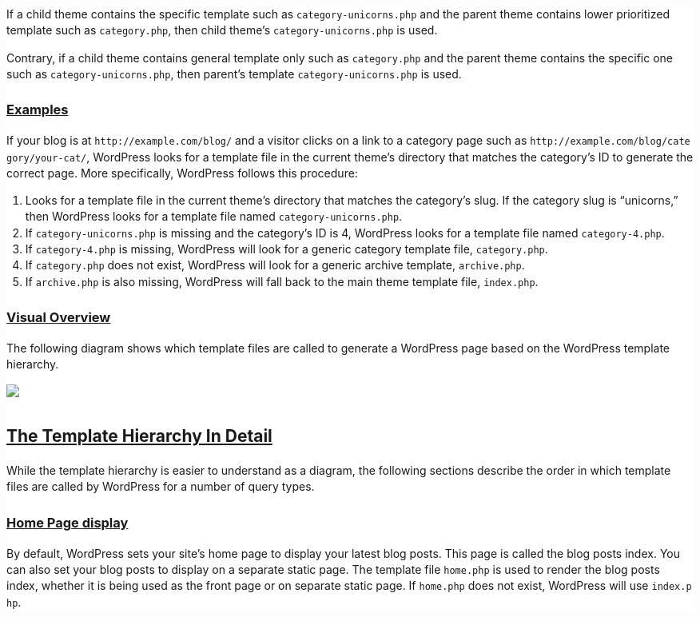 If a child theme contains the specific template such as `category-unicorns.php` and the parent theme contains lower prioritized template such as `category.php`, then child theme’s `category-unicorns.php` is used.

Contrary, if a child theme contains general template only such as `category.php` and the parent theme contains the specific one such as `category-unicorns.php`, then parent’s template `category-unicorns.php` is used.

### [Examples](https://developer.wordpress.org/themes/classic-themes/basics/template-hierarchy/\#examples)

If your blog is at `http://example.com/blog/` and a visitor clicks on a link to a category page such as `http://example.com/blog/category/your-cat/`, WordPress looks for a template file in the current theme’s directory that matches the category’s ID to generate the correct page. More specifically, WordPress follows this procedure:

1. Looks for a template file in the current theme’s directory that matches the category’s slug. If the category slug is “unicorns,” then WordPress looks for a template file named `category-unicorns.php`.
2. If `category-unicorns.php` is missing and the category’s ID is 4, WordPress looks for a template file named `category-4.php`.
3. If `category-4.php` is missing, WordPress will look for a generic category template file, `category.php`.
4. If `category.php` does not exist, WordPress will look for a generic archive template, `archive.php`.
5. If `archive.php` is also missing, WordPress will fall back to the main theme template file, `index.php`.

### [Visual Overview](https://developer.wordpress.org/themes/classic-themes/basics/template-hierarchy/\#visual-overview)

The following diagram shows which template files are called to generate a WordPress page based on the WordPress template hierarchy.

[![](https://i0.wp.com/developer.wordpress.org/files/2014/10/Screenshot-2019-01-23-00.20.04.png?resize=1024%2C639&ssl=1)](https://i0.wp.com/developer.wordpress.org/files/2014/10/Screenshot-2019-01-23-00.20.04.png?ssl=1)

## [The Template Hierarchy In Detail](https://developer.wordpress.org/themes/classic-themes/basics/template-hierarchy/\#the-template-hierarchy-in-detail)

While the template hierarchy is easier to understand as a diagram, the following sections describe the order in which template files are called by WordPress for a number of query types.

### [Home Page display](https://developer.wordpress.org/themes/classic-themes/basics/template-hierarchy/\#home-page-display)

By default, WordPress sets your site’s home page to display your latest blog posts. This page is called the blog posts index. You can also set your blog posts to display on a separate static page. The template file `home.php` is used to render the blog posts index, whether it is being used as the front page or on separate static page. If `home.php` does not exist, WordPress will use `index.php`.
